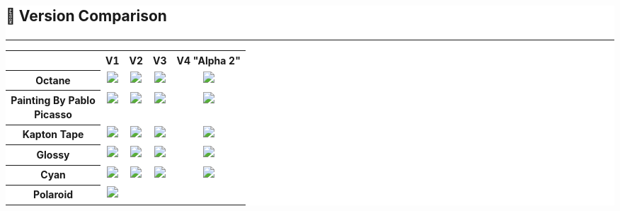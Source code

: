 <h2>📇 Version Comparison</h2>

<hr>

<div align="center">

<table>
    <tr align="center" valign="middle">
        <th width=120></th>
        <th>V1</th>
        <th>V2</th>
        <th>V3</th>
        <th>V4 "Alpha 2"</th>
    </tr>
    <tr align="center" valign="middle">
        <th>Octane</th>
        <td><img src="https://github.com/willwulfken/MidJourney-Styles-and-Keywords-Reference/blob/main/Images/MJ_V1/Midjourney_Styles/Octane.png?raw=true" width="256" /></td>
        <td><img src="https://github.com/willwulfken/MidJourney-Styles-and-Keywords-Reference/blob/main/Images/MJ_V2/Midjourney_Styles/Octane.png?raw=true" width="256" /></td>
        <td><img src="https://github.com/willwulfken/MidJourney-Styles-and-Keywords-Reference/blob/main/Images/MJ_V3/MidJourney_Styles/Themes_and_Design_Styles/Octane.png?raw=true" width="256" /></td>
    	<td><img src="https://github.com/willwulfken/MidJourney-Styles-and-Keywords-Reference/blob/main/Images/Midjourney_Beta_Features/MJ_V4_Alpha/V4_Alpha_2/Midjourney_Styles/Octane.png?raw=true" width="256" /></td>
    </tr>
    <tr align="center" valign="middle">
        <th>Painting By Pablo Picasso</th>
        <td><img src="https://github.com/willwulfken/MidJourney-Styles-and-Keywords-Reference/blob/main/Images/MJ_V1/Midjourney_Styles/Painting_By_Pablo_Picasso.png?raw=true" width="256" /></td>
        <td><img src="https://github.com/willwulfken/MidJourney-Styles-and-Keywords-Reference/blob/main/Images/MJ_V2/Midjourney_Styles/Painting_By_Pablo_Picasso.png?raw=true" width="256" /></td>
        <td><img src="https://github.com/willwulfken/MidJourney-Styles-and-Keywords-Reference/blob/main/Images/MJ_V3/MidJourney_Styles/Artists/Painting_By_Pablo_Picasso.png?raw=true" width="256" /></td>
    	<td><img src="https://github.com/willwulfken/MidJourney-Styles-and-Keywords-Reference/blob/main/Images/Midjourney_Beta_Features/MJ_V4_Alpha/V4_Alpha_2/Midjourney_Styles/Painting_By_Pablo_Picasso.png?raw=true" width="256" /></td>
    </tr>
    <tr align="center" valign="middle">
        <th>Kapton Tape</th>
        <td><img src="https://github.com/willwulfken/MidJourney-Styles-and-Keywords-Reference/blob/main/Images/MJ_V1/Midjourney_Styles/Kapton_Tape.png?raw=true" width="256" /></td>
        <td><img src="https://github.com/willwulfken/MidJourney-Styles-and-Keywords-Reference/blob/main/Images/MJ_V2/Midjourney_Styles/Kapton_Tape.png?raw=true" width="256" /></td>
        <td><img src="https://github.com/willwulfken/MidJourney-Styles-and-Keywords-Reference/blob/main/Images/MJ_V3/MidJourney_Styles/Materials/Kapton_Tape.png?raw=true" width="256" /></td>
    	<td><img src="https://github.com/willwulfken/MidJourney-Styles-and-Keywords-Reference/blob/main/Images/Midjourney_Beta_Features/MJ_V4_Alpha/V4_Alpha_2/Midjourney_Styles/Kapton_Tape.png?raw=true" width="256" /></td>
    </tr>
    <tr align="center" valign="middle">
        <th>Glossy</th>
        <td><img src="https://github.com/willwulfken/MidJourney-Styles-and-Keywords-Reference/blob/main/Images/MJ_V1/Midjourney_Styles/Glossy.png?raw=true" width="256" /></td>
        <td><img src="https://github.com/willwulfken/MidJourney-Styles-and-Keywords-Reference/blob/main/Images/MJ_V2/Midjourney_Styles/Glossy.png?raw=true" width="256" /></td>
        <td><img src="https://github.com/willwulfken/MidJourney-Styles-and-Keywords-Reference/blob/main/Images/MJ_V3/MidJourney_Styles/Material_Properties/Glossy.png?raw=true" width="256" /></td>
    	<td><img src="https://github.com/willwulfken/MidJourney-Styles-and-Keywords-Reference/blob/main/Images/Midjourney_Beta_Features/MJ_V4_Alpha/V4_Alpha_2/Midjourney_Styles/Glossy.png?raw=true" width="256" /></td>
    </tr>
    <tr align="center" valign="middle">
        <th>Cyan</th>
        <td><img src="https://github.com/willwulfken/MidJourney-Styles-and-Keywords-Reference/blob/main/Images/MJ_V1/Midjourney_Styles/Cyan.png?raw=true" width="256" /></td>
        <td><img src="https://github.com/willwulfken/MidJourney-Styles-and-Keywords-Reference/blob/main/Images/MJ_V2/Midjourney_Styles/Cyan.png?raw=true" width="256" /></td>
        <td><img src="https://github.com/willwulfken/MidJourney-Styles-and-Keywords-Reference/blob/main/Images/MJ_V3/MidJourney_Styles/Colors/Basic_Colors/Cyan.png?raw=true" width="256" /></td>
        <td><img src="https://github.com/willwulfken/MidJourney-Styles-and-Keywords-Reference/blob/main/Images/Midjourney_Beta_Features/MJ_V4_Alpha/V4_Alpha_2/Midjourney_Styles/Cyan.png?raw=true" width="256" /></td>
    </tr>
    <tr align="center" valign="middle">
        <th>Polaroid</th>
        <td><img src="https://github.com/willwulfken/MidJourney-Styles-and-Keywords-Reference/blob/main/Images/MJ_V1/Midjourney_Styles/Polaroid.png?raw=true" width="256" /></td>